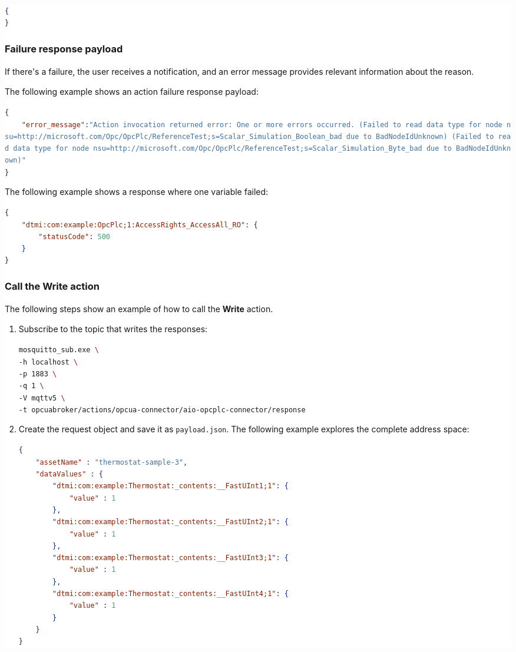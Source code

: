 ```json
{
}
```

### Failure response payload
If there's a failure, the user receives a notification, and an error message provides relevant information about the reason.

The following example shows an action failure response payload:

```Json
{
    "error_message":"Action invocation returned error: One or more errors occurred. (Failed to read data type for node nsu=http://microsoft.com/Opc/OpcPlc/ReferenceTest;s=Scalar_Simulation_Boolean_bad due to BadNodeIdUnknown) (Failed to read data type for node nsu=http://microsoft.com/Opc/OpcPlc/ReferenceTest;s=Scalar_Simulation_Byte_bad due to BadNodeIdUnknown)"
}
```

The following example shows a response where one variable failed:

```Json
{
    "dtmi:com:example:OpcPlc;1:AccessRights_AccessAll_RO": {
        "statusCode": 500
    }
}
```

### Call the Write action
The following steps show an example of how to call the **Write** action. 

1. Subscribe to the topic that writes the responses:

    ```bash
    mosquitto_sub.exe \
    -h localhost \
    -p 1883 \
    -q 1 \
    -V mqttv5 \
    -t opcuabroker/actions/opcua-connector/aio-opcplc-connector/response
    ```

1. Create the request object and save it as `payload.json`. The following example explores the complete address space:

    ```json
    {
        "assetName" : "thermostat-sample-3",
        "dataValues" : {
            "dtmi:com:example:Thermostat:_contents:__FastUInt1;1": {
                "value" : 1
            },
            "dtmi:com:example:Thermostat:_contents:__FastUInt2;1": {
                "value" : 1
            },
            "dtmi:com:example:Thermostat:_contents:__FastUInt3;1": {
                "value" : 1
            },
            "dtmi:com:example:Thermostat:_contents:__FastUInt4;1": {
                "value" : 1
            }
        }
    }
    ```
